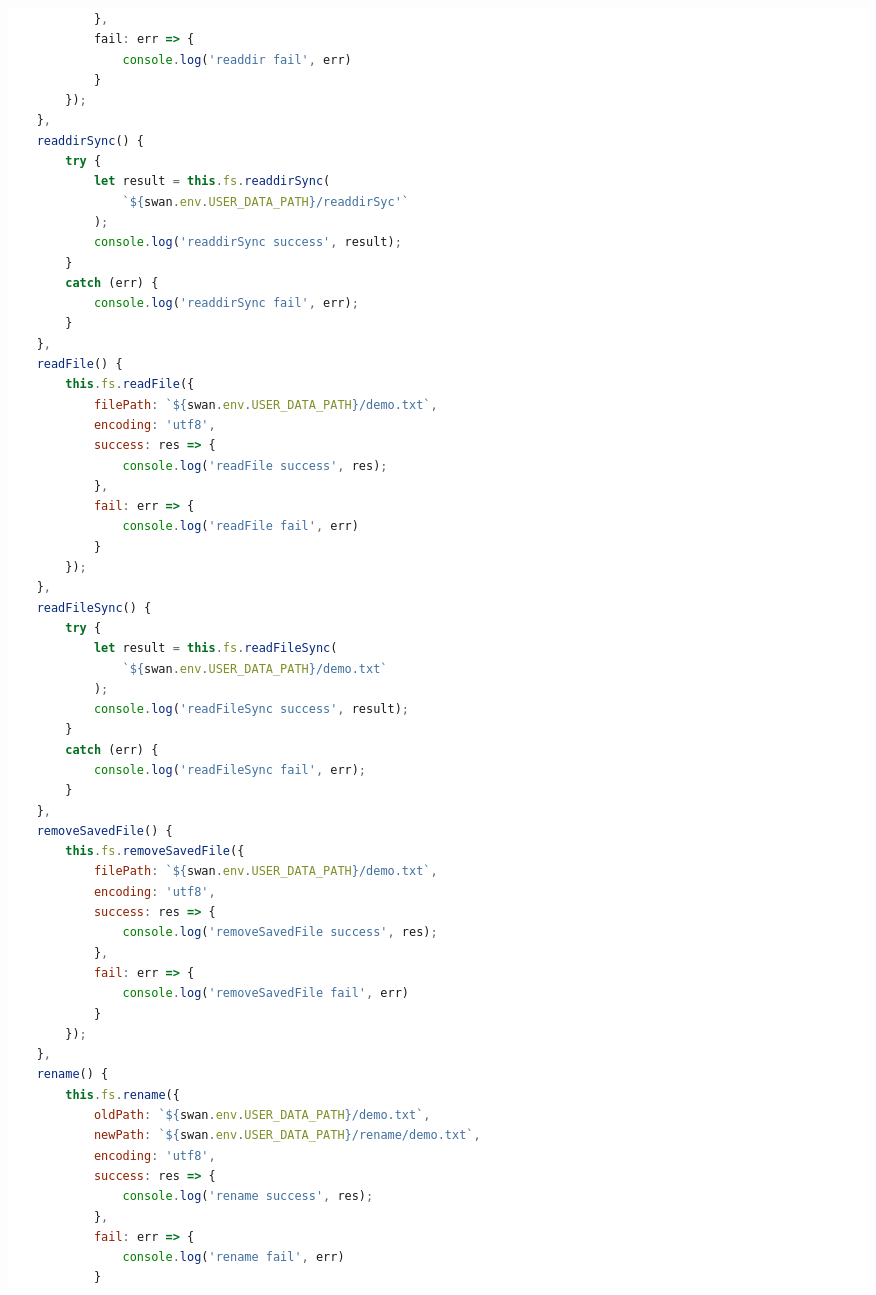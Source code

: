 ```js
            },
            fail: err => {
                console.log('readdir fail', err)
            }
        });
    },
    readdirSync() {
        try {
            let result = this.fs.readdirSync(
                `${swan.env.USER_DATA_PATH}/readdirSyc'`
            );
            console.log('readdirSync success', result);
        }
        catch (err) {
            console.log('readdirSync fail', err);
        }
    },
    readFile() {
        this.fs.readFile({
            filePath: `${swan.env.USER_DATA_PATH}/demo.txt`,
            encoding: 'utf8',
            success: res => {
                console.log('readFile success', res);
            },
            fail: err => {
                console.log('readFile fail', err)
            }
        });
    },
    readFileSync() {
        try {
            let result = this.fs.readFileSync(
                `${swan.env.USER_DATA_PATH}/demo.txt`
            );
            console.log('readFileSync success', result);
        }
        catch (err) {
            console.log('readFileSync fail', err);
        }
    },
    removeSavedFile() {
        this.fs.removeSavedFile({
            filePath: `${swan.env.USER_DATA_PATH}/demo.txt`,
            encoding: 'utf8',
            success: res => {
                console.log('removeSavedFile success', res);
            },
            fail: err => {
                console.log('removeSavedFile fail', err)
            }
        });
    },
    rename() {
        this.fs.rename({
            oldPath: `${swan.env.USER_DATA_PATH}/demo.txt`,
            newPath: `${swan.env.USER_DATA_PATH}/rename/demo.txt`,
            encoding: 'utf8',
            success: res => {
                console.log('rename success', res);
            },
            fail: err => {
                console.log('rename fail', err)
            }
```